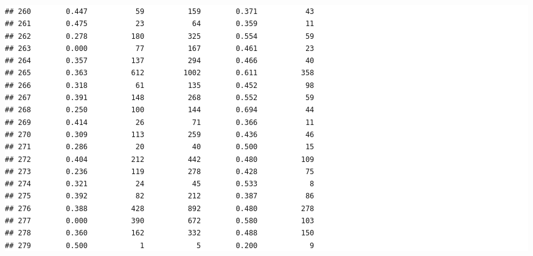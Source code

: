     ## 260        0.447           59          159        0.371           43
    ## 261        0.475           23           64        0.359           11
    ## 262        0.278          180          325        0.554           59
    ## 263        0.000           77          167        0.461           23
    ## 264        0.357          137          294        0.466           40
    ## 265        0.363          612         1002        0.611          358
    ## 266        0.318           61          135        0.452           98
    ## 267        0.391          148          268        0.552           59
    ## 268        0.250          100          144        0.694           44
    ## 269        0.414           26           71        0.366           11
    ## 270        0.309          113          259        0.436           46
    ## 271        0.286           20           40        0.500           15
    ## 272        0.404          212          442        0.480          109
    ## 273        0.236          119          278        0.428           75
    ## 274        0.321           24           45        0.533            8
    ## 275        0.392           82          212        0.387           86
    ## 276        0.388          428          892        0.480          278
    ## 277        0.000          390          672        0.580          103
    ## 278        0.360          162          332        0.488          150
    ## 279        0.500            1            5        0.200            9